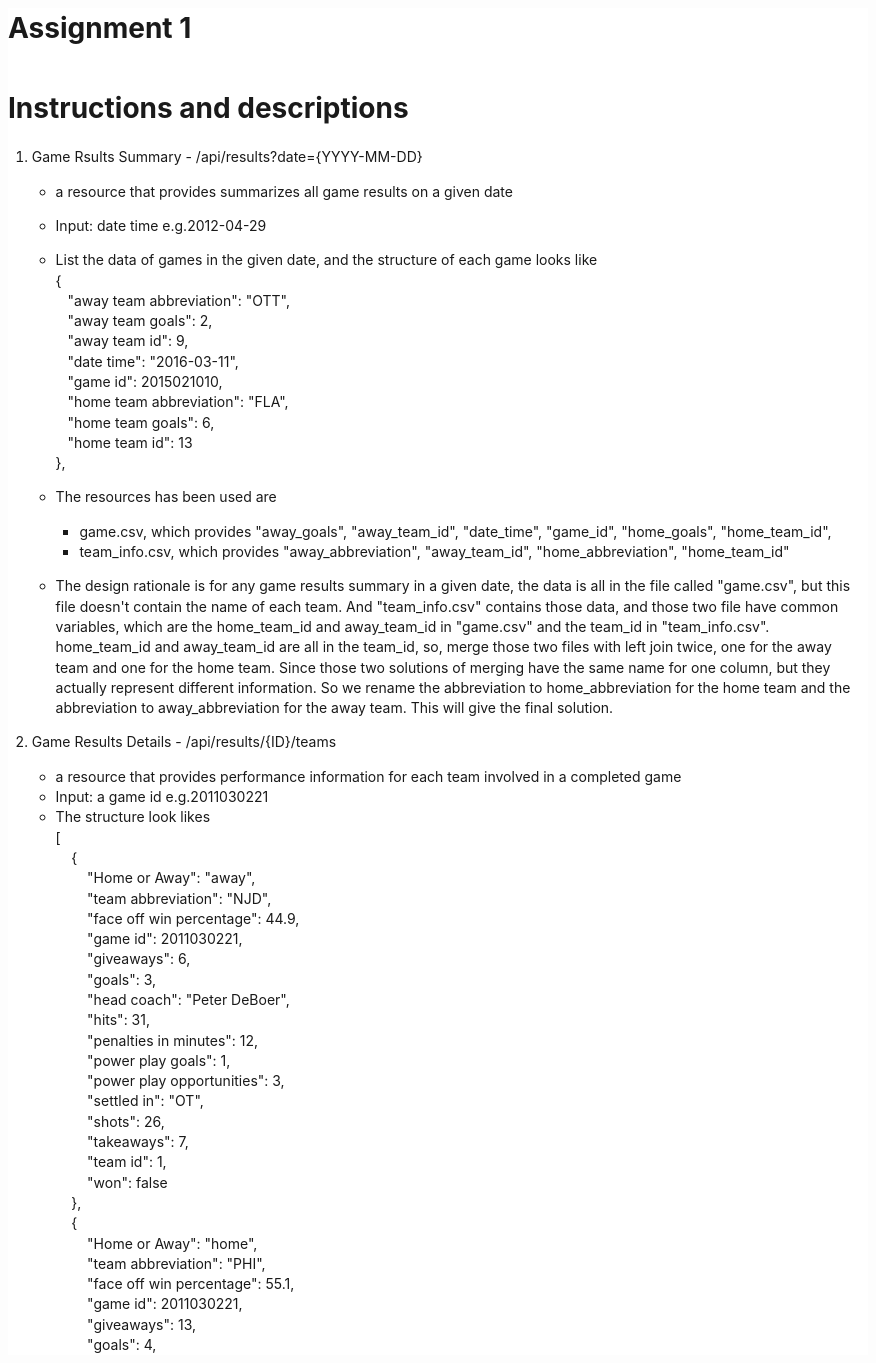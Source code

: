 # Assignment 1

# Instructions and descriptions
1. Game Rsults Summary - /api/results?date={YYYY-MM-DD}
    * a resource that provides summarizes all game results on a given date
    * Input: date time  e.g.2012-04-29
    * List the data of games in the given date, and the structure of each game looks like <br /> 
    {<br />
    &nbsp; &nbsp;"away team abbreviation": "OTT", <br />
    &nbsp; &nbsp;"away team goals": 2, <br />
    &nbsp; &nbsp;"away team id": 9, <br />
    &nbsp; &nbsp;"date time": "2016-03-11", <br />
    &nbsp; &nbsp;"game id": 2015021010, <br />
    &nbsp; &nbsp;"home team abbreviation": "FLA", <br />
    &nbsp; &nbsp;"home team goals": 6, <br />
    &nbsp; &nbsp;"home team id": 13<br />
  }, <br />
    * The resources has been used are 
        * game.csv, which provides "away_goals", "away_team_id", "date_time", "game_id", "home_goals", "home_team_id",  
        * team_info.csv, which provides "away_abbreviation", "away_team_id", "home_abbreviation", "home_team_id"
        
    * The design rationale is for any game results summary in a given date, the data is all in the file called "game.csv", but this file doesn't contain the name of each team. And "team_info.csv" contains those data, and those two file have common variables, which are the home_team_id and away_team_id in "game.csv" and the team_id in "team_info.csv". home_team_id and away_team_id are all in the team_id, so, merge those two files with left join twice, one for the away team and one for the home team. Since those two solutions of merging have the same name for one column, but they actually represent different information. So we rename the abbreviation to home_abbreviation for the home team and the abbreviation to away_abbreviation for the away team. This will give the final solution.

2. Game Results Details - /api/results/{ID}/teams
    * a resource that provides performance information for each team involved in a completed game
    * Input: a game id  e.g.2011030221
    * The structure look likes <br />
[<br />
&nbsp; &nbsp; {<br />
    &nbsp; &nbsp; &nbsp; &nbsp; "Home or Away": "away", <br />
    &nbsp; &nbsp; &nbsp; &nbsp; "team abbreviation": "NJD", <br />
    &nbsp; &nbsp; &nbsp; &nbsp; "face off win percentage": 44.9, <br />
    &nbsp; &nbsp; &nbsp; &nbsp; "game id": 2011030221, <br />
    &nbsp; &nbsp; &nbsp; &nbsp; "giveaways": 6, <br />
    &nbsp; &nbsp; &nbsp; &nbsp; "goals": 3, <br />
    &nbsp; &nbsp; &nbsp; &nbsp; "head coach": "Peter DeBoer", <br />
    &nbsp; &nbsp; &nbsp; &nbsp; "hits": 31, <br />
    &nbsp; &nbsp; &nbsp; &nbsp; "penalties in minutes": 12, <br />
    &nbsp; &nbsp; &nbsp; &nbsp; "power play goals": 1, <br />
    &nbsp; &nbsp; &nbsp; &nbsp; "power play opportunities": 3, <br />
    &nbsp; &nbsp; &nbsp; &nbsp; "settled in": "OT", <br />
    &nbsp; &nbsp; &nbsp; &nbsp; "shots": 26, <br />
    &nbsp; &nbsp; &nbsp; &nbsp; "takeaways": 7, <br />
    &nbsp; &nbsp; &nbsp; &nbsp; "team id": 1, <br />
    &nbsp; &nbsp; &nbsp; &nbsp; "won": false <br />
  &nbsp; &nbsp; }, <br />
  &nbsp; &nbsp; {<br />
    &nbsp; &nbsp; &nbsp; &nbsp; "Home or Away": "home", <br />
    &nbsp; &nbsp; &nbsp; &nbsp; "team abbreviation": "PHI", <br />
    &nbsp; &nbsp; &nbsp; &nbsp; "face off win percentage": 55.1, <br />
    &nbsp; &nbsp; &nbsp; &nbsp; "game id": 2011030221, <br />
    &nbsp; &nbsp; &nbsp; &nbsp; "giveaways": 13, <br />
    &nbsp; &nbsp; &nbsp; &nbsp; "goals": 4, <br />
